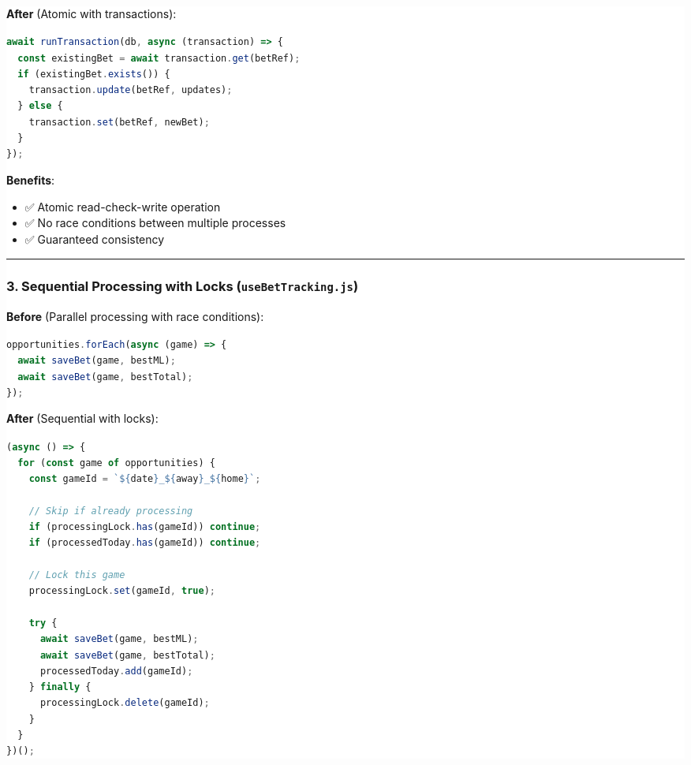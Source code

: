 **After** (Atomic with transactions):
```javascript
await runTransaction(db, async (transaction) => {
  const existingBet = await transaction.get(betRef);
  if (existingBet.exists()) {
    transaction.update(betRef, updates);
  } else {
    transaction.set(betRef, newBet);
  }
});
```

**Benefits**:
- ✅ Atomic read-check-write operation
- ✅ No race conditions between multiple processes
- ✅ Guaranteed consistency

---

### 3. Sequential Processing with Locks (`useBetTracking.js`)

**Before** (Parallel processing with race conditions):
```javascript
opportunities.forEach(async (game) => {
  await saveBet(game, bestML);
  await saveBet(game, bestTotal);
});
```

**After** (Sequential with locks):
```javascript
(async () => {
  for (const game of opportunities) {
    const gameId = `${date}_${away}_${home}`;
    
    // Skip if already processing
    if (processingLock.has(gameId)) continue;
    if (processedToday.has(gameId)) continue;
    
    // Lock this game
    processingLock.set(gameId, true);
    
    try {
      await saveBet(game, bestML);
      await saveBet(game, bestTotal);
      processedToday.add(gameId);
    } finally {
      processingLock.delete(gameId);
    }
  }
})();
```
